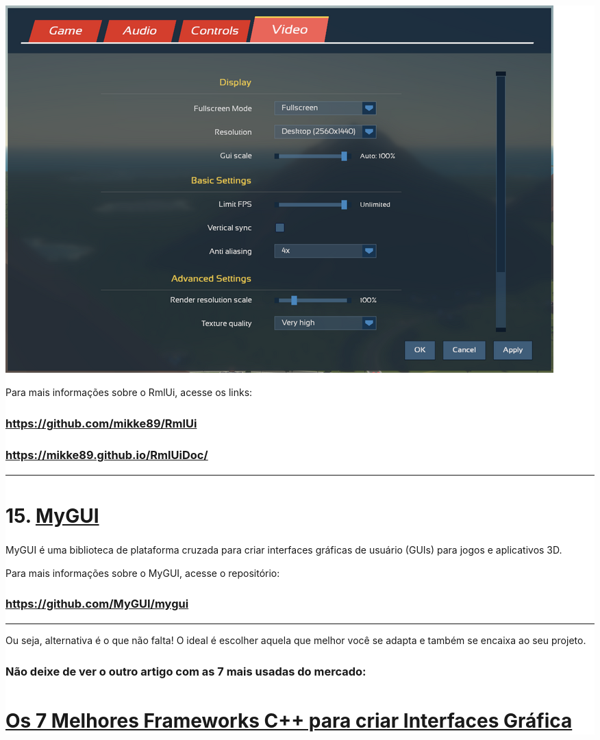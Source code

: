 ![RmlUi](/assets/img/cpp/alts-ui-cpp/rmlui.png) 

Para mais informações sobre o RmlUi, acesse os links:
### <https://github.com/mikke89/RmlUi>
### <https://mikke89.github.io/RmlUiDoc/>

---

# 15. [MyGUI](https://github.com/MyGUI/mygui)
MyGUI é uma biblioteca de plataforma cruzada para criar interfaces gráficas de usuário (GUIs) para jogos e aplicativos 3D.

Para mais informações sobre o MyGUI, acesse o repositório:
### <https://github.com/MyGUI/mygui>

---

Ou seja, alternativa é o que não falta! O ideal é escolher aquela que melhor você se adapta e também se encaixa ao seu projeto.
### Não deixe de ver o outro artigo com as 7 mais usadas do mercado:
# [Os 7 Melhores Frameworks C++ para criar Interfaces Gráfica](https://terminalroot.com.br/2021/09/os-7-melhores-frameworks-cpp-para-criar-interface-grafica.html)





